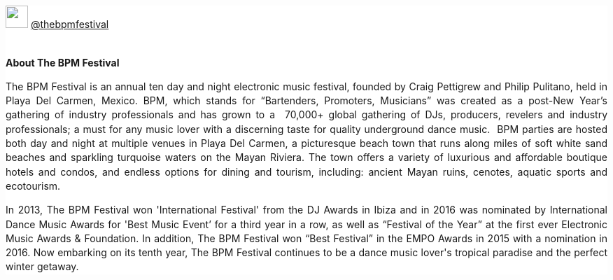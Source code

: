 <p dir="ltr" style="text-align: justify;"><span id="m_3182636534143812989docs-internal-guid-c7f9fd31-caa8-fad2-ba42-f5b8cd56a6aa"><img class="CToWUd" src="https://ci6.googleusercontent.com/proxy/V3DedeH6_XCFNjUnHKE3sLGF9QyVXPQJxOWvUDuhZUxMX6j6ZJWX5wjXMONunfNJFXAlFtrs8rRKiJkrj3ljRun3VGVbDSb6wPp0SkYiBg=s0-d-e1-ft#http://img.ymlp58.com/plexipr_instagramlogo796x404--2.png" alt="" width="32" height="32" border="0" /> <a href="http://t.ymlp58.com/jwwumavaejhhsaxaewjapaueqwe/click.php" target="_blank" data-saferedirecturl="https://www.google.com/url?hl=en&amp;q=http://t.ymlp58.com/jwwumavaejhhsaxaewjapaueqwe/click.php&amp;source=gmail&amp;ust=1476575379204000&amp;usg=AFQjCNFmIln_K_HMMFt4v-PMPKXsb0LOUA">@thebpmfestival</a></span></p>
<div dir="ltr" style="text-align: justify;"></div>
<div dir="ltr" style="text-align: justify;"><span id="m_3182636534143812989docs-internal-guid-c7f9fd31-caa8-fad2-ba42-f5b8cd56a6aa"> </span></div>
<div dir="ltr" style="text-align: justify;"><strong><span id="m_3182636534143812989docs-internal-guid-c7f9fd31-caa8-fad2-ba42-f5b8cd56a6aa">About The BPM Festival</span></strong></div>
<p dir="ltr" style="text-align: justify;">The BPM Festival is an annual ten day and night electronic music festival, founded by Craig Pettigrew and Philip Pulitano, held in Playa Del Carmen, Mexico. BPM, which stands for “Bartenders, Promoters, Musicians” was created as a post-New Year’s gathering of industry professionals and has grown to a  70,000+ global gathering of DJs, producers, revelers and industry professionals; a must for any music lover with a discerning taste for quality underground dance music.  BPM parties are hosted both day and night at multiple venues in Playa Del Carmen, a picturesque beach town that runs along miles of soft white sand beaches and sparkling turquoise waters on the Mayan Riviera. The town offers a variety of luxurious and affordable boutique hotels and condos, and endless options for dining and tourism, including: ancient Mayan ruins, cenotes, aquatic sports and ecotourism.</p>
<div dir="ltr" style="text-align: justify;">In 2013, The BPM Festival won 'International Festival' from the DJ Awards in Ibiza and in 2016 was nominated by International Dance Music Awards for 'Best Music Event’ for a third year in a row, as well as “Festival of the Year” at the first ever Electronic Music Awards &amp; Foundation. In addition, The BPM Festival won “Best Festival” in the EMPO Awards in 2015 with a nomination in 2016. Now embarking on its tenth year, The BPM Festival continues to be a dance music lover's tropical paradise and the perfect winter getaway.</div>
</div>
</div>
</div>
</div>
</div>

